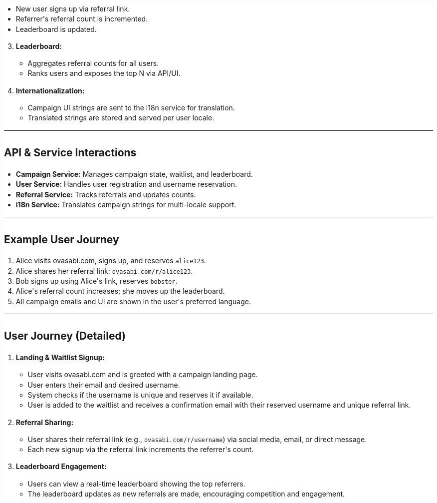    - New user signs up via referral link.
   - Referrer's referral count is incremented.
   - Leaderboard is updated.

3. **Leaderboard:**

   - Aggregates referral counts for all users.
   - Ranks users and exposes the top N via API/UI.

4. **Internationalization:**
   - Campaign UI strings are sent to the i18n service for translation.
   - Translated strings are stored and served per user locale.

---

## API & Service Interactions

- **Campaign Service:** Manages campaign state, waitlist, and leaderboard.
- **User Service:** Handles user registration and username reservation.
- **Referral Service:** Tracks referrals and updates counts.
- **i18n Service:** Translates campaign strings for multi-locale support.

---

## Example User Journey

1. Alice visits ovasabi.com, signs up, and reserves `alice123`.
2. Alice shares her referral link: `ovasabi.com/r/alice123`.
3. Bob signs up using Alice's link, reserves `bobster`.
4. Alice's referral count increases; she moves up the leaderboard.
5. All campaign emails and UI are shown in the user's preferred language.

---

## User Journey (Detailed)

1. **Landing & Waitlist Signup:**

   - User visits ovasabi.com and is greeted with a campaign landing page.
   - User enters their email and desired username.
   - System checks if the username is unique and reserves it if available.
   - User is added to the waitlist and receives a confirmation email with their reserved username
     and unique referral link.

2. **Referral Sharing:**

   - User shares their referral link (e.g., `ovasabi.com/r/username`) via social media, email, or
     direct message.
   - Each new signup via the referral link increments the referrer's count.

3. **Leaderboard Engagement:**

   - Users can view a real-time leaderboard showing the top referrers.
   - The leaderboard updates as new referrals are made, encouraging competition and engagement.

